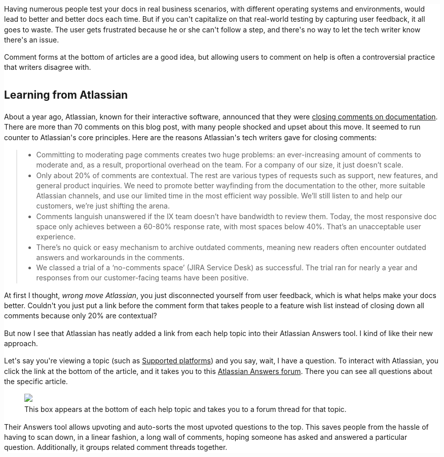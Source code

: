 Having numerous people test your docs in real business scenarios, with different operating systems and environments, would lead to better and better docs each time. But if you can't capitalize on that real-world testing by capturing user feedback, it all goes to waste. The user gets frustrated because he or she can't follow a step, and there's no way to let the tech writer know there's an issue.

Comment forms at the bottom of articles are a good idea, but allowing users to comment on help is often a controversial practice that writers disagree with.

## Learning from Atlassian

About a year ago, Atlassian, known for their interactive software, announced that they were [closing comments on documentation](http://blogs.atlassian.com/2015/04/closing-comments-documentation). There are more than 70 comments on this blog post, with many people shocked and upset about this move. It seemed to run counter to Atlassian's core principles. Here are the reasons Atlassian's tech writers gave for closing comments:

<blockquote>
<p><ul>
<li>Committing to moderating page comments creates two huge problems: an ever-increasing amount of comments to moderate and, as a result, proportional overhead on the team. For a company of our size, it just doesn’t scale.</li>
<li>Only about 20% of comments are contextual. The rest are various types of requests such as support, new features, and general product inquiries. We need to promote better wayfinding from the documentation to the other, more suitable Atlassian channels, and use our limited time in the most efficient way possible. We’ll still listen to and help our customers, we’re just shifting the arena.</li>
<li>Comments languish unanswered if the IX team doesn’t have bandwidth to review them. Today, the most responsive doc space only achieves between a 60-80% response rate, with most spaces below 40%. That’s an unacceptable user experience.</li>
<li>There’s no quick or easy mechanism to archive outdated comments, meaning new readers often encounter outdated answers and workarounds in the comments.</li>
<li>We classed a trial of a ‘no-comments space’ (JIRA Service Desk) as successful. The trial ran for nearly a year and responses from our customer-facing teams have been positive.</li>
</ul></p>
</blockquote>

At first I thought, *wrong move Atlassian*, you just disconnected yourself from user feedback, which is what helps make your docs better. Couldn't you just put a link before the comment form that takes people to a feature wish list instead of closing down all comments because only 20% are contextual?

But now I see that Atlassian has neatly added a link from each help topic into their Atlassian Answers tool. I kind of like their new approach.

Let's say you're viewing a topic (such as [Supported platforms](https://confluence.atlassian.com/doc/supported-platforms-207488198.html)) and you say, wait, I have a question. To interact with Atlassian, you click the link at the bottom of the article, and it takes you to this [Atlassian Answers forum](https://answers.atlassian.com/questions/topics/32768991/207488198). There you can see all questions about the specific article.

<figure><a href="https://confluence.atlassian.com/doc/supported-platforms-207488198.html"><img src="{{ "https://s3-us-west-1.amazonaws.com/idratherbewritingmedia.com/images/atlassiancommentbox.png" | prepend: site.baseurl }}"/></a><figcaption>This box appears at the bottom of each help topic and takes you to a forum thread for that topic.</figcaption></figure>

Their Answers tool allows upvoting and auto-sorts the most upvoted questions to the top. This saves people from the hassle of having to scan down, in a linear fashion, a long wall of comments, hoping someone has asked and answered a particular question. Additionally, it groups related comment threads together.
